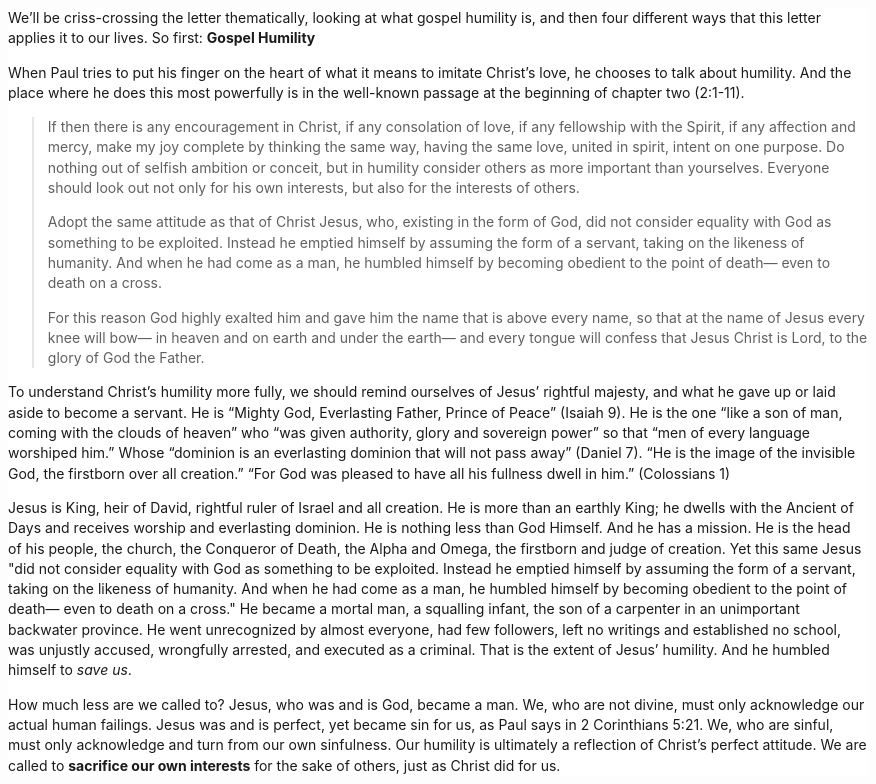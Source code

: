 We’ll be criss-crossing the letter thematically, looking at what gospel humility 
is, and then four different ways that this letter applies it to our lives. So 
first: __Gospel Humility__

When Paul tries to put his finger on the heart of what it means to imitate 
Christ’s love, he chooses to talk about humility. And the place where he does 
this most powerfully is in the well-known passage at the beginning of chapter 
two (2:1-11).

> If then there is any encouragement in Christ, if any consolation of love, if 
> any fellowship with the Spirit, if any affection and mercy, make my joy 
> complete by thinking the same way, having the same love, united in spirit, 
> intent on one purpose. Do nothing out of selfish ambition or conceit, but in 
> humility consider others as more important than yourselves. Everyone should 
> look out not only for his own interests, but also for the interests of others. 
>
> Adopt the same attitude as that of Christ Jesus, who, existing in the form of 
> God, did not consider equality with God as something to be exploited. Instead 
> he emptied himself by assuming the form of a servant, taking on the likeness 
> of humanity. And when he had come as a man, he humbled himself by becoming 
> obedient to the point of death— even to death on a cross. 
>
> For this reason God highly exalted him and gave him the name that is above 
> every name, so that at the name of Jesus every knee will bow— in heaven and on 
> earth and under the earth— and every tongue will confess that Jesus Christ is 
> Lord, to the glory of God the Father.

To understand Christ’s humility more fully, we should remind ourselves of Jesus’ 
rightful majesty, and what he gave up or laid aside to become a servant. He is 
“Mighty God, Everlasting Father, Prince of Peace” (Isaiah 9). He is the one 
“like a son of man, coming with the clouds of heaven” who “was given authority, 
glory and sovereign power” so that “men of every language worshiped him.” Whose 
“dominion is an everlasting dominion that will not pass away” (Daniel 7). “He is 
the image of the invisible God, the firstborn over all creation.” “For God was 
pleased to have all his fullness dwell in him.” (Colossians 1) 

Jesus is King, heir of David, rightful ruler of Israel and all creation. He is 
more than an earthly King; he dwells with the Ancient of Days and receives 
worship and everlasting dominion. He is nothing less than God Himself. And he 
has a mission. He is the head of his people, the church, the Conqueror of Death, 
the Alpha and Omega, the firstborn and judge of creation. Yet this same Jesus 
"did not consider equality with God as something to be exploited. Instead he 
emptied himself by assuming the form of a servant, taking on the likeness of 
humanity. And when he had come as a man, he humbled himself by becoming obedient 
to the point of death— even to death on a cross." He became a mortal man, a 
squalling infant, the son of a carpenter in an unimportant backwater province. 
He went unrecognized by almost everyone, had few followers, left no writings and 
established no school, was unjustly accused, wrongfully arrested, and executed 
as a criminal. That is the extent of Jesus’ humility. And he humbled himself to 
*save us*.

How much less are we called to? Jesus, who was and is God, became a man. We, who 
are not divine, must only acknowledge our actual human failings. Jesus was and 
is perfect, yet became sin for us, as Paul says in 2 Corinthians 5:21. We, who 
are sinful, must only acknowledge and turn from our own sinfulness. Our humility 
is ultimately a reflection of Christ’s perfect attitude. We are called to 
__sacrifice our own interests__ for the sake of others, just as Christ did for 
us.
